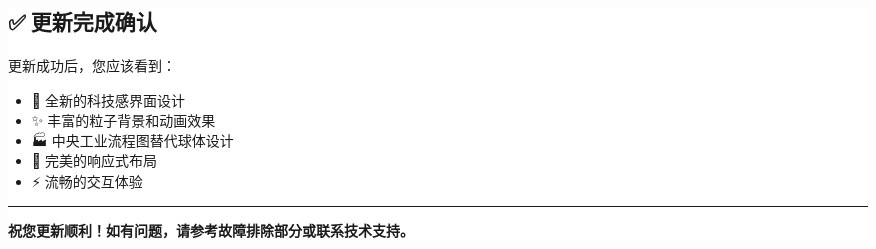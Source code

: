## ✅ 更新完成确认

更新成功后，您应该看到：
- 🎨 全新的科技感界面设计
- ✨ 丰富的粒子背景和动画效果
- 🏭 中央工业流程图替代球体设计
- 📱 完美的响应式布局
- ⚡ 流畅的交互体验

---

**祝您更新顺利！如有问题，请参考故障排除部分或联系技术支持。**